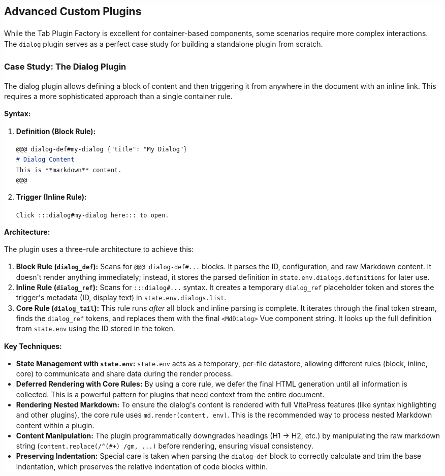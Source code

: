 ## Advanced Custom Plugins

While the Tab Plugin Factory is excellent for container-based components, some scenarios require more complex interactions. The `dialog` plugin serves as a perfect case study for building a standalone plugin from scratch.

### Case Study: The Dialog Plugin

The dialog plugin allows defining a block of content and then triggering it from anywhere in the document with an inline link. This requires a more sophisticated approach than a single container rule.

**Syntax:**

1.  **Definition (Block Rule):**
    ```markdown
    @@@ dialog-def#my-dialog {"title": "My Dialog"}
    # Dialog Content
    This is **markdown** content.
    @@@
    ```
2.  **Trigger (Inline Rule):**
    ```markdown
    Click :::dialog#my-dialog here::: to open.
    ```

**Architecture:**

The plugin uses a three-rule architecture to achieve this:

1.  **Block Rule (`dialog_def`):** Scans for `@@@ dialog-def#...` blocks. It parses the ID, configuration, and raw Markdown content. It doesn't render anything immediately; instead, it stores the parsed definition in `state.env.dialogs.definitions` for later use.
2.  **Inline Rule (`dialog_ref`):** Scans for `:::dialog#...` syntax. It creates a temporary `dialog_ref` placeholder token and stores the trigger's metadata (ID, display text) in `state.env.dialogs.list`.
3.  **Core Rule (`dialog_tail`):** This rule runs *after* all block and inline parsing is complete. It iterates through the final token stream, finds the `dialog_ref` tokens, and replaces them with the final `<MdDialog>` Vue component string. It looks up the full definition from `state.env` using the ID stored in the token.

**Key Techniques:**

-   **State Management with `state.env`:** `state.env` acts as a temporary, per-file datastore, allowing different rules (block, inline, core) to communicate and share data during the render process.
-   **Deferred Rendering with Core Rules:** By using a core rule, we defer the final HTML generation until all information is collected. This is a powerful pattern for plugins that need context from the entire document.
-   **Rendering Nested Markdown:** To ensure the dialog's content is rendered with full VitePress features (like syntax highlighting and other plugins), the core rule uses `md.render(content, env)`. This is the recommended way to process nested Markdown content within a plugin.
-   **Content Manipulation:** The plugin programmatically downgrades headings (H1 -> H2, etc.) by manipulating the raw markdown string (`content.replace(/^(#+) /gm, ...)` before rendering, ensuring visual consistency.
-   **Preserving Indentation:** Special care is taken when parsing the `dialog-def` block to correctly calculate and trim the base indentation, which preserves the relative indentation of code blocks within.
